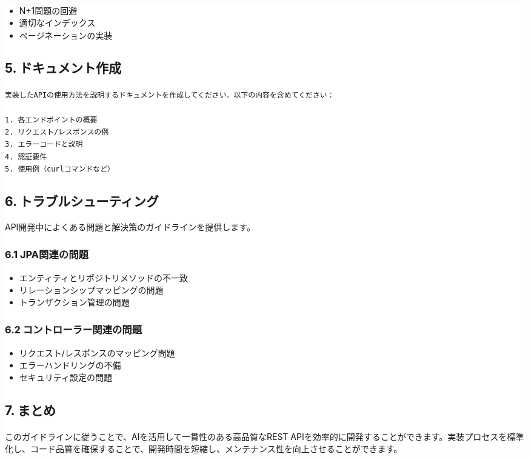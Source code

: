 - N+1問題の回避
- 適切なインデックス
- ページネーションの実装

## 5. ドキュメント作成

```
実装したAPIの使用方法を説明するドキュメントを作成してください。以下の内容を含めてください：

1. 各エンドポイントの概要
2. リクエスト/レスポンスの例
3. エラーコードと説明
4. 認証要件
5. 使用例（curlコマンドなど）
```

## 6. トラブルシューティング

API開発中によくある問題と解決策のガイドラインを提供します。

### 6.1 JPA関連の問題

- エンティティとリポジトリメソッドの不一致
- リレーションシップマッピングの問題
- トランザクション管理の問題

### 6.2 コントローラー関連の問題

- リクエスト/レスポンスのマッピング問題
- エラーハンドリングの不備
- セキュリティ設定の問題

## 7. まとめ

このガイドラインに従うことで、AIを活用して一貫性のある高品質なREST APIを効率的に開発することができます。実装プロセスを標準化し、コード品質を確保することで、開発時間を短縮し、メンテナンス性を向上させることができます。